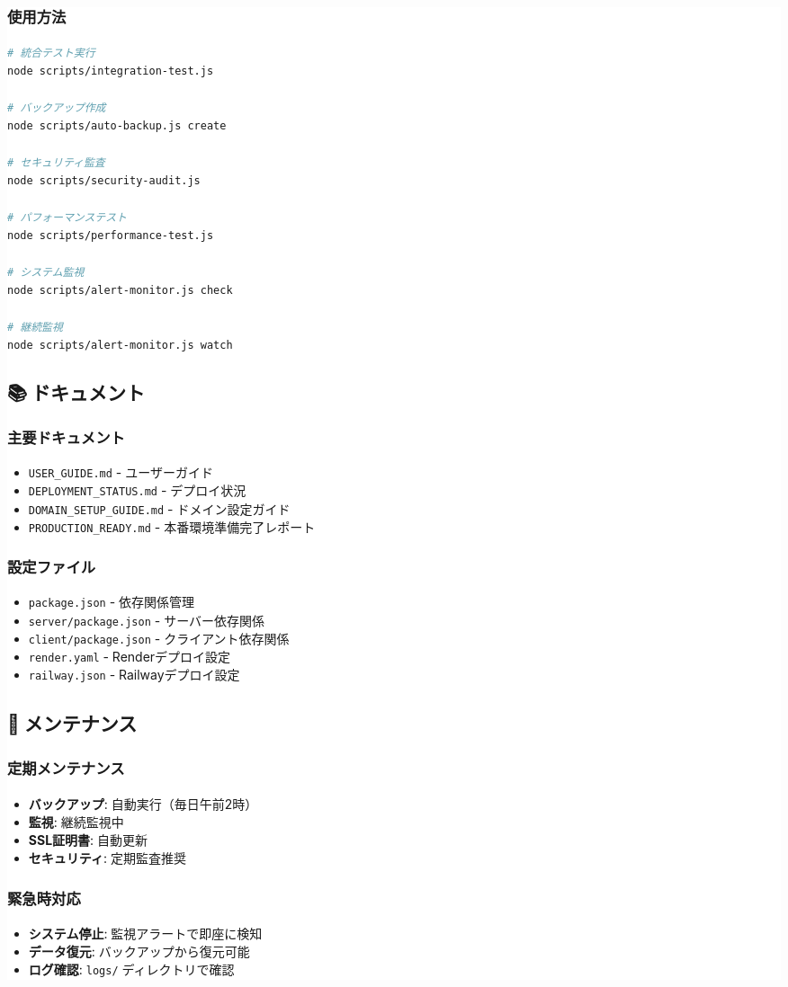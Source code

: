 ### 使用方法
```bash
# 統合テスト実行
node scripts/integration-test.js

# バックアップ作成
node scripts/auto-backup.js create

# セキュリティ監査
node scripts/security-audit.js

# パフォーマンステスト
node scripts/performance-test.js

# システム監視
node scripts/alert-monitor.js check

# 継続監視
node scripts/alert-monitor.js watch
```

## 📚 ドキュメント

### 主要ドキュメント
- `USER_GUIDE.md` - ユーザーガイド
- `DEPLOYMENT_STATUS.md` - デプロイ状況
- `DOMAIN_SETUP_GUIDE.md` - ドメイン設定ガイド
- `PRODUCTION_READY.md` - 本番環境準備完了レポート

### 設定ファイル
- `package.json` - 依存関係管理
- `server/package.json` - サーバー依存関係
- `client/package.json` - クライアント依存関係
- `render.yaml` - Renderデプロイ設定
- `railway.json` - Railwayデプロイ設定

## 🔧 メンテナンス

### 定期メンテナンス
- **バックアップ**: 自動実行（毎日午前2時）
- **監視**: 継続監視中
- **SSL証明書**: 自動更新
- **セキュリティ**: 定期監査推奨

### 緊急時対応
- **システム停止**: 監視アラートで即座に検知
- **データ復元**: バックアップから復元可能
- **ログ確認**: `logs/` ディレクトリで確認
